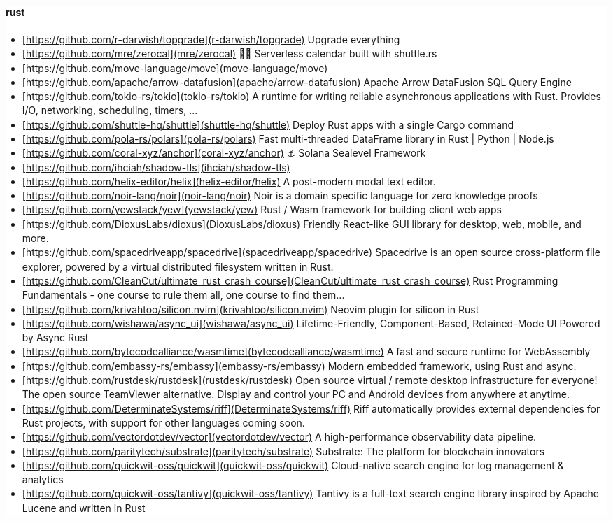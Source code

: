 #### rust
* [https://github.com/r-darwish/topgrade](r-darwish/topgrade) Upgrade everything
* [https://github.com/mre/zerocal](mre/zerocal) 🚫📆 Serverless calendar built with shuttle.rs
* [https://github.com/move-language/move](move-language/move)
* [https://github.com/apache/arrow-datafusion](apache/arrow-datafusion) Apache Arrow DataFusion SQL Query Engine
* [https://github.com/tokio-rs/tokio](tokio-rs/tokio) A runtime for writing reliable asynchronous applications with Rust. Provides I/O, networking, scheduling, timers, ...
* [https://github.com/shuttle-hq/shuttle](shuttle-hq/shuttle) Deploy Rust apps with a single Cargo command
* [https://github.com/pola-rs/polars](pola-rs/polars) Fast multi-threaded DataFrame library in Rust | Python | Node.js
* [https://github.com/coral-xyz/anchor](coral-xyz/anchor) ⚓ Solana Sealevel Framework
* [https://github.com/ihciah/shadow-tls](ihciah/shadow-tls)
* [https://github.com/helix-editor/helix](helix-editor/helix) A post-modern modal text editor.
* [https://github.com/noir-lang/noir](noir-lang/noir) Noir is a domain specific language for zero knowledge proofs
* [https://github.com/yewstack/yew](yewstack/yew) Rust / Wasm framework for building client web apps
* [https://github.com/DioxusLabs/dioxus](DioxusLabs/dioxus) Friendly React-like GUI library for desktop, web, mobile, and more.
* [https://github.com/spacedriveapp/spacedrive](spacedriveapp/spacedrive) Spacedrive is an open source cross-platform file explorer, powered by a virtual distributed filesystem written in Rust.
* [https://github.com/CleanCut/ultimate_rust_crash_course](CleanCut/ultimate_rust_crash_course) Rust Programming Fundamentals - one course to rule them all, one course to find them...
* [https://github.com/krivahtoo/silicon.nvim](krivahtoo/silicon.nvim) Neovim plugin for silicon in Rust
* [https://github.com/wishawa/async_ui](wishawa/async_ui) Lifetime-Friendly, Component-Based, Retained-Mode UI Powered by Async Rust
* [https://github.com/bytecodealliance/wasmtime](bytecodealliance/wasmtime) A fast and secure runtime for WebAssembly
* [https://github.com/embassy-rs/embassy](embassy-rs/embassy) Modern embedded framework, using Rust and async.
* [https://github.com/rustdesk/rustdesk](rustdesk/rustdesk) Open source virtual / remote desktop infrastructure for everyone! The open source TeamViewer alternative. Display and control your PC and Android devices from anywhere at anytime.
* [https://github.com/DeterminateSystems/riff](DeterminateSystems/riff) Riff automatically provides external dependencies for Rust projects, with support for other languages coming soon.
* [https://github.com/vectordotdev/vector](vectordotdev/vector) A high-performance observability data pipeline.
* [https://github.com/paritytech/substrate](paritytech/substrate) Substrate: The platform for blockchain innovators
* [https://github.com/quickwit-oss/quickwit](quickwit-oss/quickwit) Cloud-native search engine for log management & analytics
* [https://github.com/quickwit-oss/tantivy](quickwit-oss/tantivy) Tantivy is a full-text search engine library inspired by Apache Lucene and written in Rust
